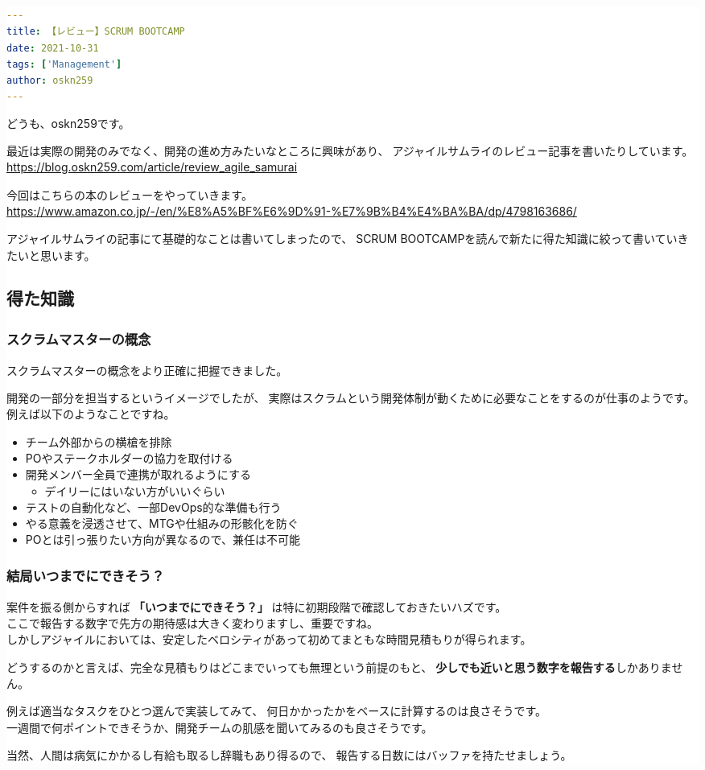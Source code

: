```yaml
---
title: 【レビュー】SCRUM BOOTCAMP
date: 2021-10-31
tags: ['Management']
author: oskn259
---
```


どうも、oskn259です。  

最近は実際の開発のみでなく、開発の進め方みたいなところに興味があり、
アジャイルサムライのレビュー記事を書いたりしています。  
https://blog.oskn259.com/article/review_agile_samurai  

今回はこちらの本のレビューをやっていきます。  
https://www.amazon.co.jp/-/en/%E8%A5%BF%E6%9D%91-%E7%9B%B4%E4%BA%BA/dp/4798163686/

アジャイルサムライの記事にて基礎的なことは書いてしまったので、
SCRUM BOOTCAMPを読んで新たに得た知識に絞って書いていきたいと思います。  



## 得た知識

### スクラムマスターの概念
スクラムマスターの概念をより正確に把握できました。  

開発の一部分を担当するというイメージでしたが、
実際はスクラムという開発体制が動くために必要なことをするのが仕事のようです。  
例えば以下のようなことですね。  

* チーム外部からの横槍を排除
* POやステークホルダーの協力を取付ける
* 開発メンバー全員で連携が取れるようにする
  - デイリーにはいない方がいいぐらい
* テストの自動化など、一部DevOps的な準備も行う
* やる意義を浸透させて、MTGや仕組みの形骸化を防ぐ
* POとは引っ張りたい方向が異なるので、兼任は不可能


### 結局いつまでにできそう？
案件を振る側からすれば **「いつまでにできそう？」**
は特に初期段階で確認しておきたいハズです。  
ここで報告する数字で先方の期待感は大きく変わりますし、重要ですね。  
しかしアジャイルにおいては、安定したベロシティがあって初めてまともな時間見積もりが得られます。  

どうするのかと言えば、完全な見積もりはどこまでいっても無理という前提のもと、
**少しでも近いと思う数字を報告する**しかありません。  

例えば適当なタスクをひとつ選んで実装してみて、
何日かかったかをベースに計算するのは良さそうです。  
一週間で何ポイントできそうか、開発チームの肌感を聞いてみるのも良さそうです。  

当然、人間は病気にかかるし有給も取るし辞職もあり得るので、
報告する日数にはバッファを持たせましょう。  
